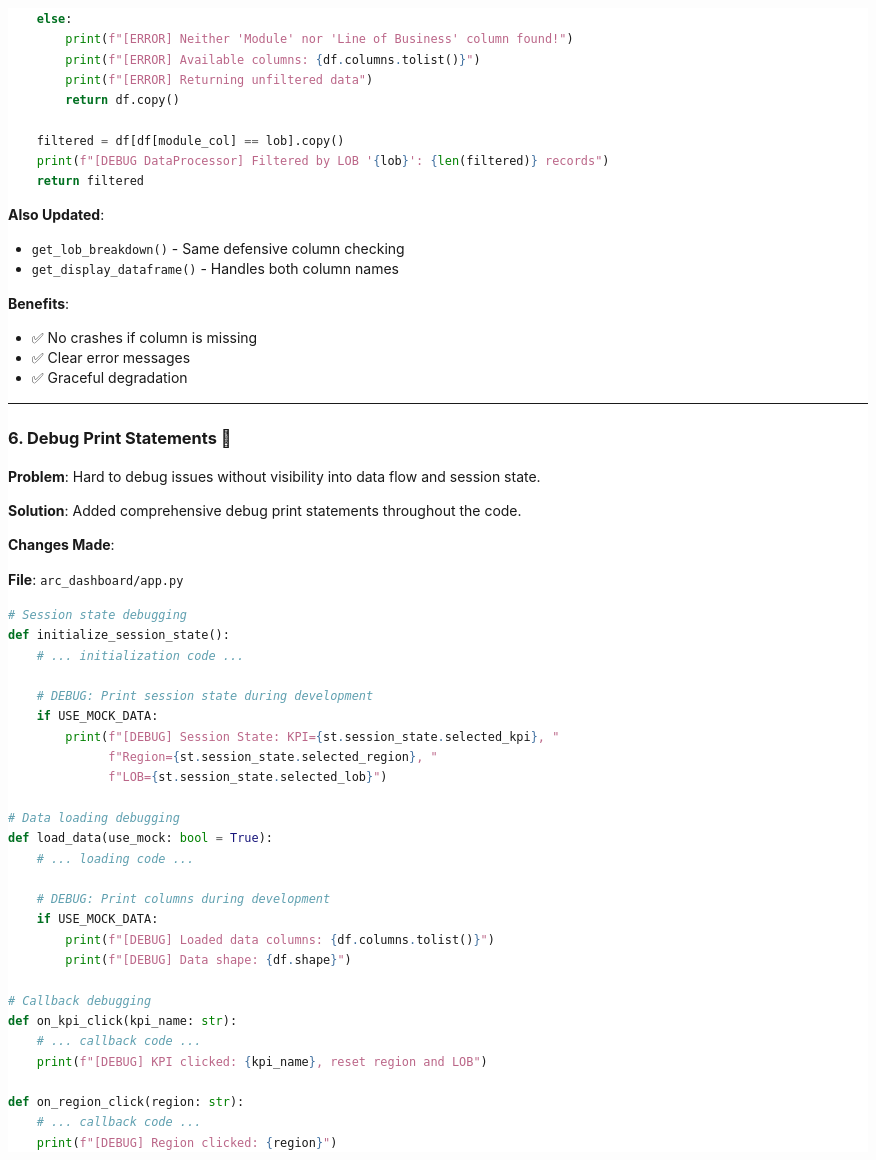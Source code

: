 ```python
    else:
        print(f"[ERROR] Neither 'Module' nor 'Line of Business' column found!")
        print(f"[ERROR] Available columns: {df.columns.tolist()}")
        print(f"[ERROR] Returning unfiltered data")
        return df.copy()
    
    filtered = df[df[module_col] == lob].copy()
    print(f"[DEBUG DataProcessor] Filtered by LOB '{lob}': {len(filtered)} records")
    return filtered
```

**Also Updated**:
- `get_lob_breakdown()` - Same defensive column checking
- `get_display_dataframe()` - Handles both column names

**Benefits**:
- ✅ No crashes if column is missing
- ✅ Clear error messages
- ✅ Graceful degradation

---

### **6. Debug Print Statements** 🐛

**Problem**: Hard to debug issues without visibility into data flow and session state.

**Solution**: Added comprehensive debug print statements throughout the code.

**Changes Made**:

**File**: `arc_dashboard/app.py`

```python
# Session state debugging
def initialize_session_state():
    # ... initialization code ...
    
    # DEBUG: Print session state during development
    if USE_MOCK_DATA:
        print(f"[DEBUG] Session State: KPI={st.session_state.selected_kpi}, "
              f"Region={st.session_state.selected_region}, "
              f"LOB={st.session_state.selected_lob}")

# Data loading debugging
def load_data(use_mock: bool = True):
    # ... loading code ...
    
    # DEBUG: Print columns during development
    if USE_MOCK_DATA:
        print(f"[DEBUG] Loaded data columns: {df.columns.tolist()}")
        print(f"[DEBUG] Data shape: {df.shape}")

# Callback debugging
def on_kpi_click(kpi_name: str):
    # ... callback code ...
    print(f"[DEBUG] KPI clicked: {kpi_name}, reset region and LOB")

def on_region_click(region: str):
    # ... callback code ...
    print(f"[DEBUG] Region clicked: {region}")
```
